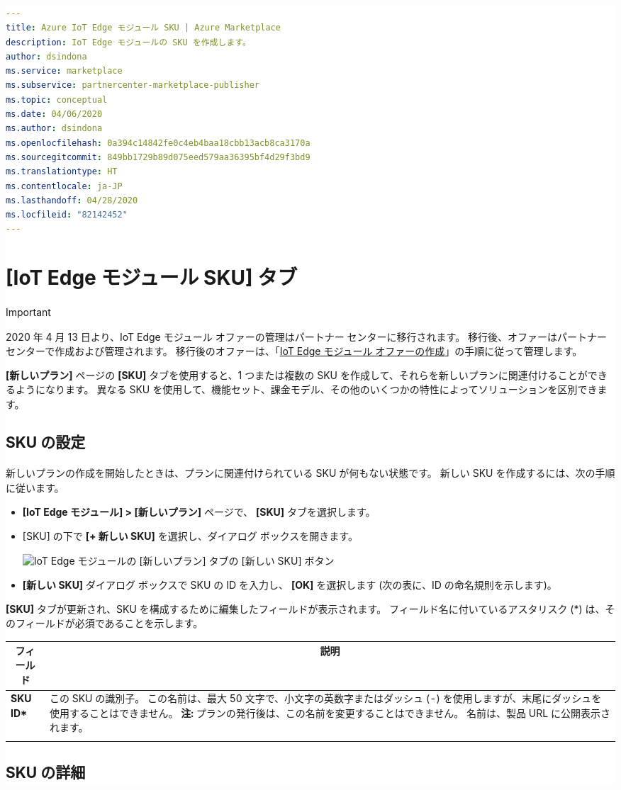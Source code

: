 ```yaml
---
title: Azure IoT Edge モジュール SKU | Azure Marketplace
description: IoT Edge モジュールの SKU を作成します。
author: dsindona
ms.service: marketplace
ms.subservice: partnercenter-marketplace-publisher
ms.topic: conceptual
ms.date: 04/06/2020
ms.author: dsindona
ms.openlocfilehash: 0a394c14842fe0c4eb4baa18cbb13acb8ca3170a
ms.sourcegitcommit: 849bb1729b89d075eed579aa36395bf4d29f3bd9
ms.translationtype: HT
ms.contentlocale: ja-JP
ms.lasthandoff: 04/28/2020
ms.locfileid: "82142452"
---
```

# <a name="iot-edge-module-skus-tab"></a>[IoT Edge モジュール SKU] タブ

>[!Important]
>2020 年 4 月 13 日より、IoT Edge モジュール オファーの管理はパートナー センターに移行されます。 移行後、オファーはパートナー センターで作成および管理されます。 移行後のオファーは、「[IoT Edge モジュール オファーの作成](https://docs.microsoft.com/azure/marketplace/partner-center-portal/azure-iot-edge-module-creation)」の手順に従って管理します。

**[新しいプラン]** ページの **[SKU]** タブを使用すると、1 つまたは複数の SKU を作成して、それらを新しいプランに関連付けることができるようになります。  異なる SKU を使用して、機能セット、課金モデル、その他のいくつかの特性によってソリューションを区別できます。


## <a name="sku-settings"></a>SKU の設定

新しいプランの作成を開始したときは、プランに関連付けられている SKU が何もない状態です。 新しい SKU を作成するには、次の手順に従います。

- **[IoT Edge モジュール] > [新しいプラン]** ページで、 **[SKU]** タブを選択します。
- [SKU] の下で **[+ 新しい SKU]** を選択し、ダイアログ ボックスを開きます。

  ![IoT Edge モジュールの [新しいプラン] タブの [新しい SKU] ボタン](./media/iot-edge-module-skus-tab-new-sku.png)

- **[新しい SKU]** ダイアログ ボックスで SKU の ID を入力し、 **[OK]** を選択します
(次の表に、ID の命名規則を示します)。

**[SKU]** タブが更新され、SKU を構成するために編集したフィールドが表示されます。 フィールド名に付いているアスタリスク (*) は、そのフィールドが必須であることを示します。

|  **フィールド**       |     **説明**                                                          |
|  ---------       |     ---------------                                                          |
| **SKU ID\***       | この SKU の識別子。 この名前は、最大 50 文字で、小文字の英数字またはダッシュ (-) を使用しますが、末尾にダッシュを使用することはできません。 **注:** プランの発行後は、この名前を変更することはできません。 名前は、製品 URL に公開表示されます。 |
|  |  |


## <a name="sku-details"></a>SKU の詳細
